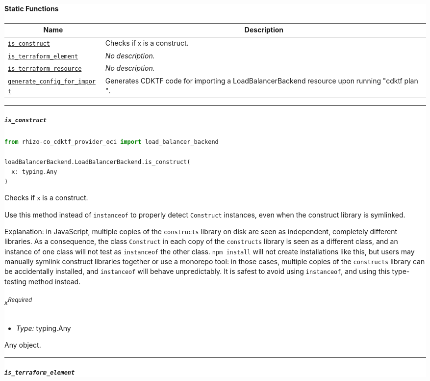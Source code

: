 #### Static Functions <a name="Static Functions" id="Static Functions"></a>

| **Name** | **Description** |
| --- | --- |
| <code><a href="#rhizo-co-terraform-provider-oci.loadBalancerBackend.LoadBalancerBackend.isConstruct">is_construct</a></code> | Checks if `x` is a construct. |
| <code><a href="#rhizo-co-terraform-provider-oci.loadBalancerBackend.LoadBalancerBackend.isTerraformElement">is_terraform_element</a></code> | *No description.* |
| <code><a href="#rhizo-co-terraform-provider-oci.loadBalancerBackend.LoadBalancerBackend.isTerraformResource">is_terraform_resource</a></code> | *No description.* |
| <code><a href="#rhizo-co-terraform-provider-oci.loadBalancerBackend.LoadBalancerBackend.generateConfigForImport">generate_config_for_import</a></code> | Generates CDKTF code for importing a LoadBalancerBackend resource upon running "cdktf plan <stack-name>". |

---

##### `is_construct` <a name="is_construct" id="rhizo-co-terraform-provider-oci.loadBalancerBackend.LoadBalancerBackend.isConstruct"></a>

```python
from rhizo-co_cdktf_provider_oci import load_balancer_backend

loadBalancerBackend.LoadBalancerBackend.is_construct(
  x: typing.Any
)
```

Checks if `x` is a construct.

Use this method instead of `instanceof` to properly detect `Construct`
instances, even when the construct library is symlinked.

Explanation: in JavaScript, multiple copies of the `constructs` library on
disk are seen as independent, completely different libraries. As a
consequence, the class `Construct` in each copy of the `constructs` library
is seen as a different class, and an instance of one class will not test as
`instanceof` the other class. `npm install` will not create installations
like this, but users may manually symlink construct libraries together or
use a monorepo tool: in those cases, multiple copies of the `constructs`
library can be accidentally installed, and `instanceof` will behave
unpredictably. It is safest to avoid using `instanceof`, and using
this type-testing method instead.

###### `x`<sup>Required</sup> <a name="x" id="rhizo-co-terraform-provider-oci.loadBalancerBackend.LoadBalancerBackend.isConstruct.parameter.x"></a>

- *Type:* typing.Any

Any object.

---

##### `is_terraform_element` <a name="is_terraform_element" id="rhizo-co-terraform-provider-oci.loadBalancerBackend.LoadBalancerBackend.isTerraformElement"></a>

